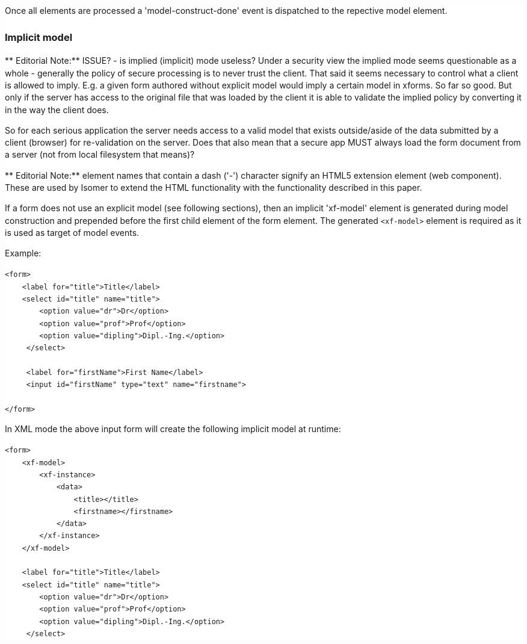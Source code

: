 Once all elements are processed a 'model-construct-done' event is dispatched to the repective model element.
 


### Implicit model

** Editorial Note:** ISSUE? - is implied (implicit) mode useless? Under a security view the implied mode seems questionable as a whole - generally the policy of secure processing is to never trust the client. That said it seems necessary to control what a client is allowed to imply. E.g. a given form authored without explicit model would imply a certain model in xforms. So far so good. But only if the server has access to the original file that was loaded by the client it is able to validate the implied policy by converting it in the way the client does. 

So for each serious application the server needs access to a valid model that exists outside/aside of the data submitted by a client (browser) for re-validation on the server. Does that also mean that a secure app MUST always load the form document from a server (not from local filesystem that means)?


** Editorial Note:** element names that contain a dash ('-') character signify an HTML5 extension element (web component). These are used by Isomer to extend the HTML functionality with the functionality described in this paper.  


If a form does not use an explicit model (see following sections), then an implicit 'xf-model' element is generated during model construction and prepended before the first child element of the form element. The generated `<xf-model>` element is required as it is used as target of model events.

Example:

    <form>
        <label for="title">Title</label>
        <select id="title" name="title">
            <option value="dr">Dr</option>
            <option value="prof">Prof</option>
            <option value="dipling">Dipl.-Ing.</option>
         </select>

         <label for="firstName">First Name</label>
         <input id="firstName" type="text" name="firstname">

    </form>

In XML mode the above input form will create the following implicit model at runtime:

    <form>
        <xf-model>
            <xf-instance>
                <data>
                    <title></title>
                    <firstname></firstname>
                </data>
            </xf-instance>
        </xf-model>
        
        <label for="title">Title</label>
        <select id="title" name="title">
            <option value="dr">Dr</option>
            <option value="prof">Prof</option>
            <option value="dipling">Dipl.-Ing.</option>
         </select>
